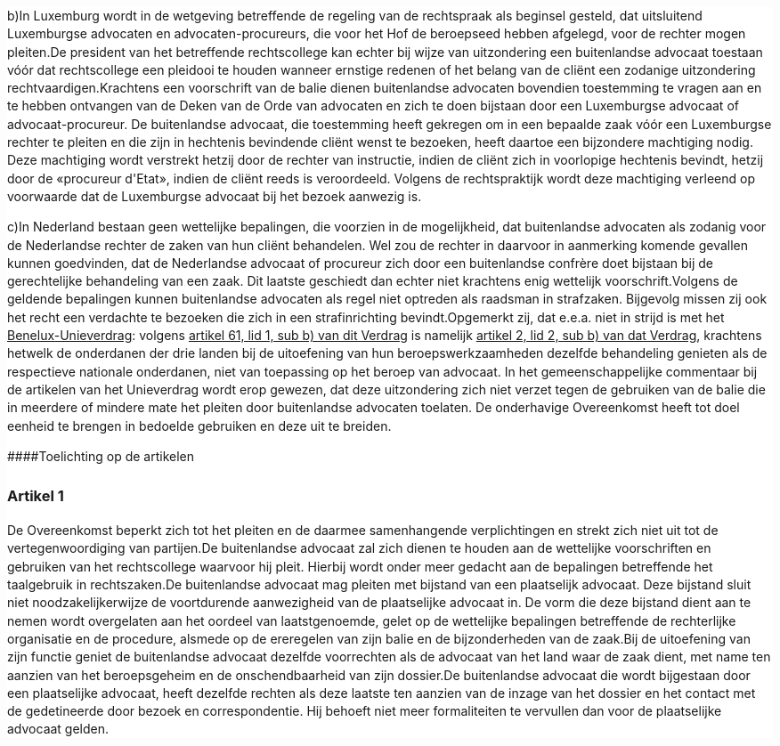 b)In Luxemburg wordt in de wetgeving betreffende de regeling van de rechtspraak als beginsel gesteld, dat uitsluitend Luxemburgse advocaten en advocaten-procureurs, die voor het Hof de beroepseed hebben afgelegd, voor de rechter mogen pleiten.De president van het betreffende rechtscollege kan echter bij wijze van uitzondering een buitenlandse advocaat toestaan vóór dat rechtscollege een pleidooi te houden wanneer ernstige redenen of het belang van de cliënt een zodanige uitzondering rechtvaardigen.Krachtens een voorschrift van de balie dienen buitenlandse advocaten bovendien toestemming te vragen aan en te hebben ontvangen van de Deken van de Orde van advocaten en zich te doen bijstaan door een Luxemburgse advocaat of advocaat-procureur. De buitenlandse advocaat, die toestemming heeft gekregen om in een bepaalde zaak vóór een Luxemburgse rechter te pleiten en die zijn in hechtenis bevindende cliënt wenst te bezoeken, heeft daartoe een bijzondere machtiging nodig. Deze machtiging wordt verstrekt hetzij door de rechter van instructie, indien de cliënt zich in voorlopige hechtenis bevindt, hetzij door de «procureur d'Etat», indien de cliënt reeds is veroordeeld. Volgens de rechtspraktijk wordt deze machtiging verleend op voorwaarde dat de Luxemburgse advocaat bij het bezoek aanwezig is.

c)In Nederland bestaan geen wettelijke bepalingen, die voorzien in de mogelijkheid, dat buitenlandse advocaten als zodanig voor de Nederlandse rechter de zaken van hun cliënt behandelen. Wel zou de rechter in daarvoor in aanmerking komende gevallen kunnen goedvinden, dat de Nederlandse advocaat of procureur zich door een buitenlandse confrère doet bijstaan bij de gerechtelijke behandeling van een zaak. Dit laatste geschiedt dan echter niet krachtens enig wettelijk voorschrift.Volgens de geldende bepalingen kunnen buitenlandse advocaten als regel niet optreden als raadsman in strafzaken. Bijgevolg missen zij ook het recht een verdachte te bezoeken die zich in een strafinrichting bevindt.Opgemerkt zij, dat e.e.a. niet in strijd is met het [Benelux-Unieverdrag](../../../../../../../../../verdrag/verdrag/tot/instelling/van/de/benelux/economische/unie/BWBV0005047/README.md): volgens [artikel 61, lid 1, sub b) van dit Verdrag](../../../../../../../../../verdrag/verdrag/tot/instelling/van/de/benelux/economische/unie/BWBV0005047/README.md) is namelijk [artikel 2, lid 2, sub b) van dat Verdrag](../../../../../../../../../verdrag/verdrag/tot/instelling/van/de/benelux/economische/unie/BWBV0005047/README.md), krachtens hetwelk de onderdanen der drie landen bij de uitoefening van hun beroepswerkzaamheden dezelfde behandeling genieten als de respectieve nationale onderdanen, niet van toepassing op het beroep van advocaat. In het gemeenschappelijke commentaar bij de artikelen van het Unieverdrag wordt erop gewezen, dat deze uitzondering zich niet verzet tegen de gebruiken van de balie die in meerdere of mindere mate het pleiten door buitenlandse advocaten toelaten. De onderhavige Overeenkomst heeft tot doel eenheid te brengen in bedoelde gebruiken en deze uit te breiden.

####Toelichting op de artikelen

### Artikel  1  

De Overeenkomst beperkt zich tot het pleiten en de daarmee samenhangende verplichtingen en strekt zich niet uit tot de vertegenwoordiging van partijen.De buitenlandse advocaat zal zich dienen te houden aan de wettelijke voorschriften en gebruiken van het rechtscollege waarvoor hij pleit. Hierbij wordt onder meer gedacht aan de bepalingen betreffende het taalgebruik in rechtszaken.De buitenlandse advocaat mag pleiten met bijstand van een plaatselijk advocaat. Deze bijstand sluit niet noodzakelijkerwijze de voortdurende aanwezigheid van de plaatselijke advocaat in. De vorm die deze bijstand dient aan te nemen wordt overgelaten aan het oordeel van laatstgenoemde, gelet op de wettelijke bepalingen betreffende de rechterlijke organisatie en de procedure, alsmede op de ereregelen van zijn balie en de bijzonderheden van de zaak.Bij de uitoefening van zijn functie geniet de buitenlandse advocaat dezelfde voorrechten als de advocaat van het land waar de zaak dient, met name ten aanzien van het beroepsgeheim en de onschendbaarheid van zijn dossier.De buitenlandse advocaat die wordt bijgestaan door een plaatselijke advocaat, heeft dezelfde rechten als deze laatste ten aanzien van de inzage van het dossier en het contact met de gedetineerde door bezoek en correspondentie. Hij behoeft niet meer formaliteiten te vervullen dan voor de plaatselijke advocaat gelden.
